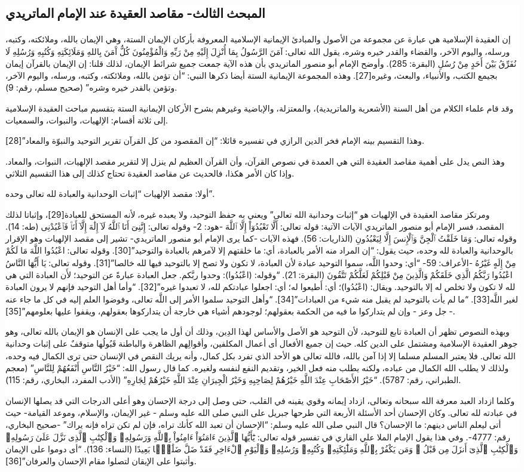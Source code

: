 
## المبحث الثالث- مقاصد العقيدة عند الإمام الماتريدي

إن العقيدة الإسلامية هي عبارة عن مجموعة من الأصول والمبادئ الإيمانية الإسلامية المعروفة بأركان الإيمان الستة، وهي الإيمان بالله، وملائكته، وكتبه، ورسله، واليوم الآخر، والقضاء والقدر خيره وشره، يقول الله تعالى: آمَنَ الرَّسُولُ بِمَا أُنْزِلَ إِلَيْهِ مِنْ رَبِّهِ وَالْمُؤْمِنُونَ كُلٌّ آَمَنَ بِاللهِ وَمَلَائِكَتِهِ وَكُتُبِهِ وَرُسُلِهِ لَا نُفَرِّقُ بَيْنَ أَحَدٍ مِنْ رُسُلِ (البقرة: 285). وأوضح الإمام أبو منصور الماتريدي بأن هذه الآية جمعت جميع شرائط الإيمان، لذلك قلنا: إن الإيمان بالقرآن إيمان بجيمع الكتب، والأنبياء، والبعث، وغيره[27]. وهذه المجموعة الإيمانية الستة أيضا ذكرها النبي: “أن تؤمن بالله، وملائكته، وكتبه، ورسله، واليوم الآخر، وتؤمن بالقدر خيره وشره” (صحيح مسلم، رقم: 9).

وقد قام علماء الكلام من أهل السنة (الأشعرية والماتريدية)، والمعتزلة، والإباضية وغيرهم بشرح الأركان الإيمانية الستة بتقسيم مباحث العقيدة الإسلامية إلى ثلاثة أقسام: الإلهيات، والنبوات، والسمعيات.

وهذا التقسيم بينه الإمام فخر الدين الرازي في تفسيره قائلا: “إن المقصود من كل القرآن تقرير التوحيد والنبوّة والمعاد”[28].

وهذ النص يدل على أهمية مقاصد العقيدة التي هي العمدة في نصوص القرآن، وأن القرآن العظيم لم ينزل إلا لتقرير مقصد الإلهيات، النبوات، والمعاد. وإذا كان الأمر هكذا، فالحديث عن مقاصد العقيدة تحتاج كذلك إلى هذا التقسيم الثلاثي.

أولا: مقصد الإلهيات “إثبات الوحدانية والعبادة لله تعالى وحده”.

ومرتكز مقاصد العقيدة في الإلهيات هو “إثبات وحدانية الله تعالى” ويعني به حفظ التوحيد، ولا يعبده غيره، لأنه المستحق للعبادة[29]، وإثباتا لذلك المقصد، فسر الإمام أبو منصور الماتريدي الآيات الآتية: قوله تعالى: أَلَّا تَعْبُدُوٓاْ إِلَّا ٱللَّهَ -هود: 2- وقوله تعالى: إِنَّنِىٓ أَنَا ٱللَّهُ لَآ إِلَٰهَ إِلَّآ أَنَا۠ فَٱعْبُدْنِى (طه: 14). وقوله تعالى: وَمَا خَلَقْتُ ٱلْجِنَّ وَٱلْإِنسَ إِلَّا لِيَعْبُدُونِ (الذاريات: 56). فهذه الآيات -كما يرى الإمام أبو منصور الماتريدي- تشير إلى مقصد الإلهيات وهو الإقرار بالوحدانية والعبادة لله وحده، حيث يقول: “إن المراد منه الأمر بالعبادة، أي: ما خلقتهم إلا لآمرهم بالعبادة والتوحيد”[30]. وقوله تعالى: اعْبُدُوا اللَّهَ مَا لَكُمْ مِنْ إِلَهٍ غَيْرُهُ -الأعراف: 59- “أي: وحدوا اللَّه، سموا التوحيد عبادة لأن العبادة، لا تكون ولا تصح إلا بالتوحيد فيها لله خالصا”[31]. وقوله تعالى: يَا أَيُّهَا النَّاسُ اعْبُدُوا رَبَّكُمُ الَّذِي خَلَقَكُمْ وَالَّذِينَ مِنْ قَبْلِكُمْ لَعَلَّكُمْ تَتَّقُونَ (البقرة: 21). “وقوله: (اعْبُدُوا): وحدوا ربَّكم. جعل العبادة عبارةً عن التوحيد؛ لأَن العبادة التي هي لله لا تكون ولا تخلص له إلا بالتوحيد. ويقال: (اعْبُدُوا)؛ أي: أَطيعوا له؛ أي: اجعلوا عبادتكم لله، لا تعبدوا غيره”[32]. “وأما أهل التوحيد فإنهم لا يرون العبادة لغير اللَّه[33]. “ما لم يأت بالتوحيد لم يقبل منه شيء من العبادات”[34]. “وأهل التوحيد سلموا الأمر إلى اللَّه تعالى، وفوضوا العلم إليه في كل ما جاء عنه - جل وعز - وإن لم يتداركوا ما فيه من الحكمة بعقولهم؛ لوجودهم أشياء هي خارجة أن يتداركوها بعقولهم، ويقفوا عليها بعلومهم”[35].

وبهذه النصوص تظهر أن العبادة تابع للتوحيد، لأن التوحيد هو الأصل والأساس لهذا الدِين، وذلك أن أول ما يجب على الإنسان هو الإيمان بالله تعالى، وهو جوهر العقيدة الإسلامية ومشتمل على الدين كله. حيث إن جميع الأفعال أى أعمال المكلفين، وأقوالِهم الظاهرة والباطنة قَبُولُها متوقفٌ على إثبات وحدانية الله تعالى. فلا يعتبر المسلم مسلما إلا إذا آمن بالله، فالله تعالى هو الأحد الذي تفرد بكل كمال، وأنه يريك النقص في الإنسان حتى ترى الكمال فيه وحده، ولذلك لا يطلب الله الكمال من عباده، ولكنه يطلب منه فعل الخير، وتقديم النفع لنفسه ولغيره. كما قال رسول الله: “خَيْرُ النَّاسِ أَنْفَعُهُمْ لِلنَّاسِ” (معجم الطبراني، رقم: 5787). “خَيْرُ الأَصْحَابِ عِنْدَ اللَّهِ خَيْرُهُمْ لِصَاحِبِهِ وَخَيْرُ الْجِيرَانِ عِنْدَ اللَّهِ خَيْرُهُمْ لِجَارِهِ” (الأدب المفرد، البخاري، رقم: 115).

وكلما ازداد العبد معرفة الله سبحانه وتعالى، ازداد إيمانه وقوي يقينه في القلب، حتى وصل إلى درجة الإحسان وهو أعلى الدرجات التي قد يصلها الإنسان في عبادته لله تعالى. وكان الإحسان أحد الأسئلة الأربعة التي طرحها جبريل على النبي صلى الله عليه وسلم - غير الإيمان، والإسلام، وموعد القيامة- حيث أتى ليعلم الناس دينهم: ما الإحسان؟ قال النبي صلى الله عليه وسلم: “الإحسان أن تعبد الله كأنك تراه، فإن لم تكن تراه فإنه يراك” -صحيح البخاري، رقم: 4777-. وفي هذا يقول الإمام الملا علي القاري في تفسير قوله تعالى: يَٰٓأَيُّهَا ٱلَّذِينَ ءَامَنُوٓاْ ءَامِنُواْ بِٱللَّهِ وَرَسُولِهِۦ وَٱلْكِتَٰبِ ٱلَّذِى نَزَّلَ عَلَىٰ رَسُولِهِۦ وَٱلْكِتَٰبِ ٱلَّذِىٓ أَنزَلَ مِن قَبْلُ ۚ وَمَن يَكْفُرْ بِٱللَّهِ وَمَلَٰٓئِكَتِهِۦ وَكُتُبِهِۦ وَرُسُلِهِۦ وَٱلْيَوْمِ ٱلْءَاخِرِ فَقَدْ ضَلَّ ضَلَٰلًۢا بَعِيدًا
(النساء: 136). “أى دوموا على الإيمان وأثبتوا على الإيقان لتصلوا مقام الإحسان والعرفان”[36].
